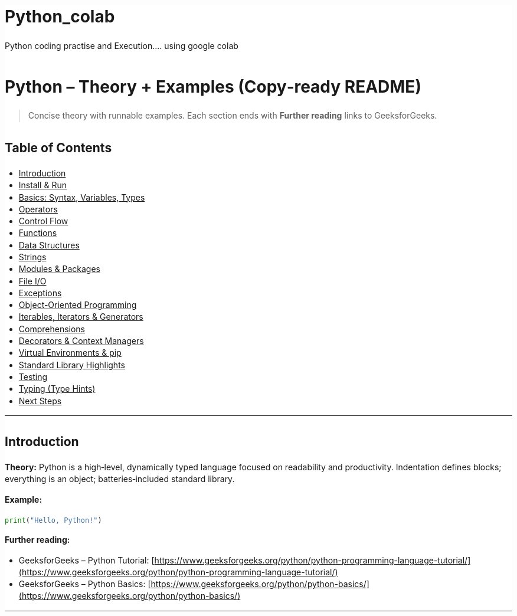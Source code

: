 # Python_colab
Python coding practise and  Execution.... using google colab 

# Python – Theory + Examples (Copy‑ready README)

> Concise theory with runnable examples. Each section ends with **Further reading** links to GeeksforGeeks.

## Table of Contents

* [Introduction](#introduction)
* [Install & Run](#install--run)
* [Basics: Syntax, Variables, Types](#basics-syntax-variables-types)
* [Operators](#operators)
* [Control Flow](#control-flow)
* [Functions](#functions)
* [Data Structures](#data-structures)
* [Strings](#strings)
* [Modules & Packages](#modules--packages)
* [File I/O](#file-io)
* [Exceptions](#exceptions)
* [Object-Oriented Programming](#object-oriented-programming)
* [Iterables, Iterators & Generators](#iterables-iterators--generators)
* [Comprehensions](#comprehensions)
* [Decorators & Context Managers](#decorators--context-managers)
* [Virtual Environments & pip](#virtual-environments--pip)
* [Standard Library Highlights](#standard-library-highlights)
* [Testing](#testing)
* [Typing (Type Hints)](#typing-type-hints)
* [Next Steps](#next-steps)

---

## Introduction

**Theory:** Python is a high‑level, dynamically typed language focused on readability and productivity. Indentation defines blocks; everything is an object; batteries‑included standard library.

**Example:**

```python
print("Hello, Python!")
```

**Further reading:**

* GeeksforGeeks – Python Tutorial: [https://www.geeksforgeeks.org/python/python-programming-language-tutorial/](https://www.geeksforgeeks.org/python/python-programming-language-tutorial/)
* GeeksforGeeks – Python Basics: [https://www.geeksforgeeks.org/python/python-basics/](https://www.geeksforgeeks.org/python/python-basics/)

---